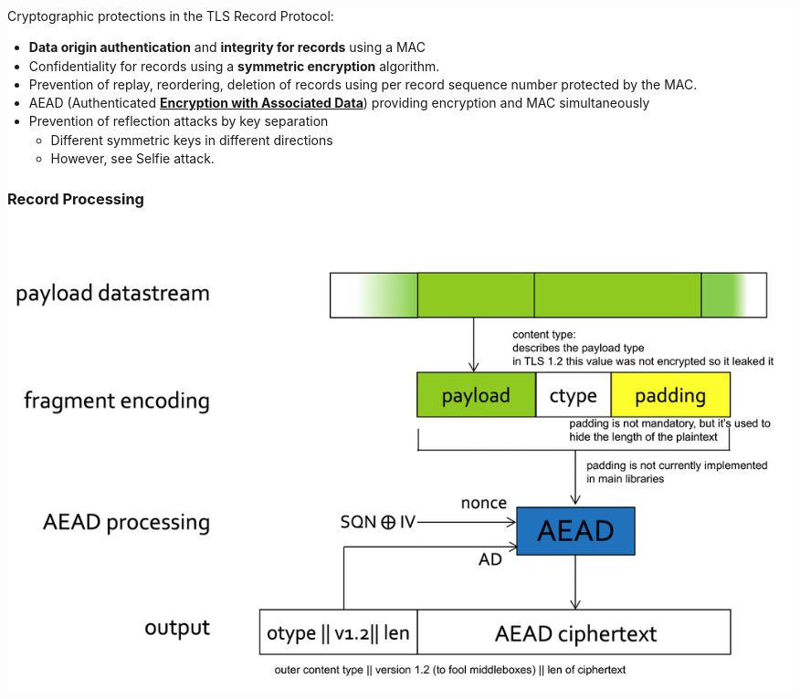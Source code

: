 Cryptographic protections in the TLS Record Protocol:

- **Data origin authentication** and **integrity for records** using a MAC
- Confidentiality for records using a **symmetric encryption** algorithm.
- Prevention of replay, reordering, deletion of records using per record sequence number protected by the MAC.
- AEAD (Authenticated **[Encryption with Associated Data](https://developers.google.com/tink/aead)**) providing encryption and MAC simultaneously
- Prevention of reflection attacks by key separation
  - Different symmetric keys in different directions
  - However, see Selfie attack.

### Record Processing

![Screenshot 2022-10-09 at 18.08.49.png](/assets/images/TLS/Screenshot_2022-10-09_at_18.08.49.png)
